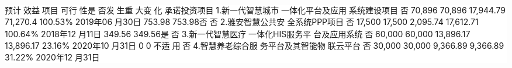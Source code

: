 预计
效益
项目
可行
性是
否发
生重
大变
化
承诺投资项目
1.新一代智慧城市
一体化平台及应用
系统建设项目
否
70,896
70,896
17,944.79
71,270.4
100.53%
2019年06
月30日
753.98
753.98否
否
2.雅安智慧公共安
全系统PPP项目
否
17,500
17,500
2,095.74
17,612.71
100.64%
2018年12
月11日
349.56
349.56是
否
3.新一代智慧医疗
一体化HIS服务平
台及应用系统
否
60,000
60,000
13,896.17
13,896.17
23.16%
2020年10
月31日
0
0
不适
用
否
4.智慧养老综合服
务平台及其智能物
联云平台
否
30,000
30,000
9,366.89
9,366.89
31.22%
2020年12
月31日